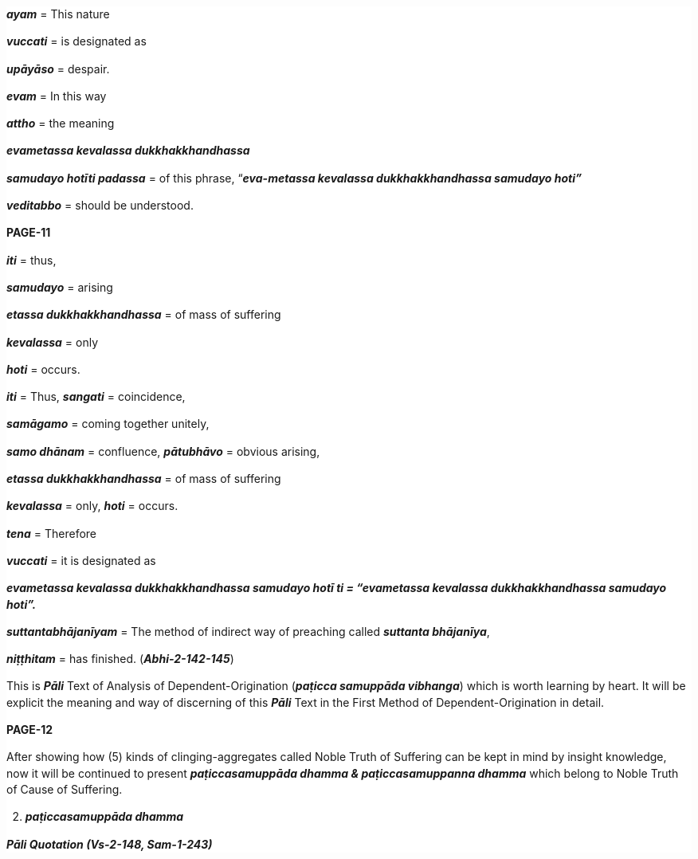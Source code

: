 ***ayam*** = This nature 

***vuccati*** = is designated as 

***upāyāso*** = despair. 

***evam*** = In this way 

***attho*** = the meaning 

***evametassa kevalassa dukkhakkhandhassa*** 

***samudayo hotīti padassa*** = of this phrase, “***eva-metassa kevalassa dukkhakkhandhassa samudayo hoti”*** 

***veditabbo*** = should be understood. 

**PAGE-11** 

***iti*** = thus, 

***samudayo*** = arising 

***etassa dukkhakkhandhassa*** = of mass of suffering 

***kevalassa*** = only 

***hoti*** = occurs. 

***iti*** = Thus, ***sangati*** = coincidence, 

***samāgamo*** = coming together unitely, 

***samo dhānam*** = confluence, ***pātubhāvo*** = obvious arising,  

***etassa dukkhakkhandhassa*** = of mass of suffering 

***kevalassa*** = only, ***hoti*** = occurs. 

***tena*** = Therefore 

***vuccati*** = it is designated as 

***evametassa kevalassa dukkhakkhandhassa samudayo hotī ti = “evametassa kevalassa dukkhakkhandhassa samudayo hoti”.*** 

***suttantabhājanīyam***  =  The  method  of  indirect  way  of  preaching  called  ***suttanta bhājanīya***, 

***niṭṭhitam*** = has finished. (***Abhi-2-142-145***) 

This  is  ***Pāli***  Text  of  Analysis  of  Dependent-Origination  (***paṭicca  samuppāda vibhanga***) which is worth learning by heart.  It  will be explicit the meaning and  way of discerning of this ***Pāli*** Text in the First Method of Dependent-Origination in detail. 

**PAGE-12** 

After showing how (5) kinds of clinging-aggregates called Noble Truth of Suffering can  be  kept  in  mind  by  insight  knowledge,  now  it  will  be  continued  to  present ***paṭiccasamuppāda dhamma & paṭiccasamuppanna dhamma*** which belong to Noble Truth of Cause of Suffering. 

2. ***paṭiccasamuppāda dhamma*** 

***Pāli Quotation (Vs-2-148, Sam-1-243)*** 
